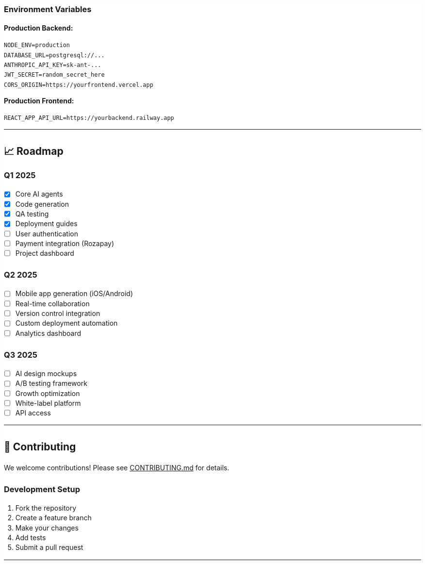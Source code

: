 ### Environment Variables

**Production Backend:**
```env
NODE_ENV=production
DATABASE_URL=postgresql://...
ANTHROPIC_API_KEY=sk-ant-...
JWT_SECRET=random_secret_here
CORS_ORIGIN=https://yourfrontend.vercel.app
```

**Production Frontend:**
```env
REACT_APP_API_URL=https://yourbackend.railway.app
```

---

## 📈 Roadmap

### Q1 2025
- [x] Core AI agents
- [x] Code generation
- [x] QA testing
- [x] Deployment guides
- [ ] User authentication
- [ ] Payment integration (Rozapay)
- [ ] Project dashboard

### Q2 2025
- [ ] Mobile app generation (iOS/Android)
- [ ] Real-time collaboration
- [ ] Version control integration
- [ ] Custom deployment automation
- [ ] Analytics dashboard

### Q3 2025
- [ ] AI design mockups
- [ ] A/B testing framework
- [ ] Growth optimization
- [ ] White-label platform
- [ ] API access

---

## 🤝 Contributing

We welcome contributions! Please see [CONTRIBUTING.md](CONTRIBUTING.md) for details.

### Development Setup
1. Fork the repository
2. Create a feature branch
3. Make your changes
4. Add tests
5. Submit a pull request

---